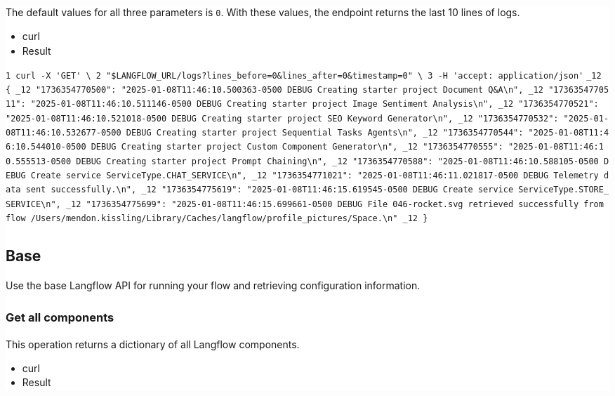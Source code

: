 
The default values for all three parameters is `0`. With these values, the endpoint returns the last 10 lines of logs.
  * curl
  * Result


`
1
curl -X 'GET' \
2
 "$LANGFLOW_URL/logs?lines_before=0&lines_after=0&timestamp=0" \
3
 -H 'accept: application/json'
`
`
_12
{
_12
 "1736354770500": "2025-01-08T11:46:10.500363-0500 DEBUG Creating starter project Document Q&A\n",
_12
 "1736354770511": "2025-01-08T11:46:10.511146-0500 DEBUG Creating starter project Image Sentiment Analysis\n",
_12
 "1736354770521": "2025-01-08T11:46:10.521018-0500 DEBUG Creating starter project SEO Keyword Generator\n",
_12
 "1736354770532": "2025-01-08T11:46:10.532677-0500 DEBUG Creating starter project Sequential Tasks Agents\n",
_12
 "1736354770544": "2025-01-08T11:46:10.544010-0500 DEBUG Creating starter project Custom Component Generator\n",
_12
 "1736354770555": "2025-01-08T11:46:10.555513-0500 DEBUG Creating starter project Prompt Chaining\n",
_12
 "1736354770588": "2025-01-08T11:46:10.588105-0500 DEBUG Create service ServiceType.CHAT_SERVICE\n",
_12
 "1736354771021": "2025-01-08T11:46:11.021817-0500 DEBUG Telemetry data sent successfully.\n",
_12
 "1736354775619": "2025-01-08T11:46:15.619545-0500 DEBUG Create service ServiceType.STORE_SERVICE\n",
_12
 "1736354775699": "2025-01-08T11:46:15.699661-0500 DEBUG File 046-rocket.svg retrieved successfully from flow /Users/mendon.kissling/Library/Caches/langflow/profile_pictures/Space.\n"
_12
}
`
## Base[​](https://docs.langflow.org/<#base> "Direct link to Base")
Use the base Langflow API for running your flow and retrieving configuration information.
### Get all components[​](https://docs.langflow.org/<#get-all-components> "Direct link to Get all components")
This operation returns a dictionary of all Langflow components.
  * curl
  * Result
